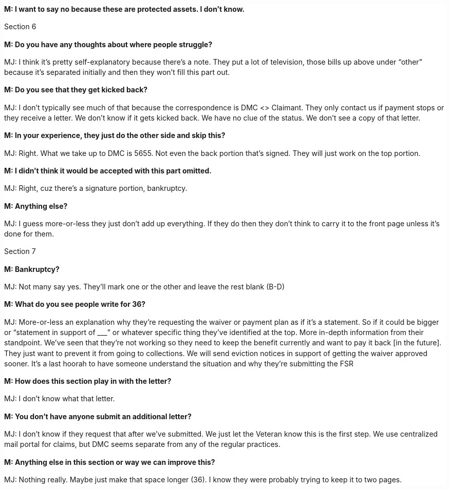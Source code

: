 **M: I want to say no because these are protected assets. I don’t know.** 

Section 6

**M: Do you have any thoughts about where people struggle?** 

MJ: I think it’s pretty self-explanatory because there’s a note. They put a lot of television, those bills up above under “other” because it’s separated initially and then they won’t fill this part out. 

**M: Do you see that they get kicked back?** 

MJ: I don’t typically see much of that because the correspondence is DMC <> Claimant. They only contact us if payment stops or they receive a letter. We don’t know if it gets kicked back. We have no clue of the status. We don’t see a copy of that letter. 

**M: In your experience, they just do the other side and skip this?**

MJ: Right. What we take up to DMC is 5655. Not even the back portion that’s signed. They will just work on the top portion. 

**M: I didn’t think it would be accepted with this part omitted.** 

MJ: Right, cuz there’s a signature portion, bankruptcy. 

**M: Anything else?**

MJ: I guess more-or-less they just don’t add up everything. If they do then they don’t think to carry it to the front page unless it’s done for them. 

Section 7

**M: Bankruptcy?**

MJ: Not many say yes. They’ll mark one or the other and leave the rest blank (B-D)

**M: What do you see people write for 36?**

MJ: More-or-less an explanation why they’re requesting the waiver or payment plan as if it’s a statement. So if it could be bigger or “statement in support of ___” or whatever specific thing they’ve identified at the top. More in-depth information from their standpoint. We’ve seen that they’re not working so they need to keep the benefit currently and want to pay it back [in the future]. They just want to prevent it from going to collections. We will send eviction notices in support of getting the waiver approved sooner. It’s a last hoorah to have someone understand the situation and why they’re submitting the FSR 

**M: How does this section play in with the letter?** 

MJ: I don’t know what that letter.

**M: You don’t have anyone submit an additional letter?**

MJ: I don’t know if they request that after we’ve submitted. We just let the Veteran know this is the first step. We use centralized mail portal for claims, but DMC seems separate from any of the regular practices. 

**M: Anything else in this section or way we can improve this?** 

MJ: Nothing really. Maybe just make that space longer (36). I know they were probably trying to keep it to two pages. 

